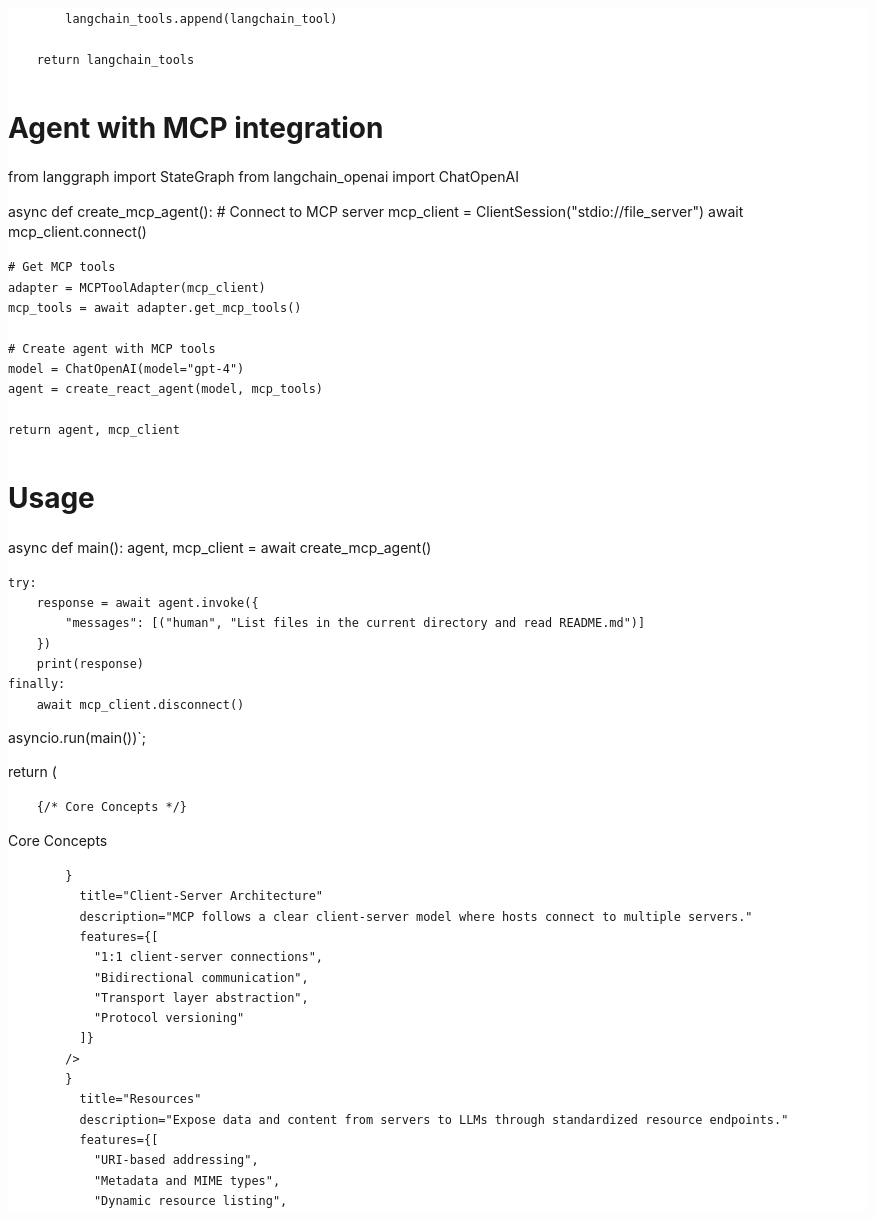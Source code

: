             langchain_tools.append(langchain_tool)
        
        return langchain_tools

# Agent with MCP integration
from langgraph import StateGraph
from langchain_openai import ChatOpenAI

async def create_mcp_agent():
    # Connect to MCP server
    mcp_client = ClientSession("stdio://file_server")
    await mcp_client.connect()
    
    # Get MCP tools
    adapter = MCPToolAdapter(mcp_client)
    mcp_tools = await adapter.get_mcp_tools()
    
    # Create agent with MCP tools
    model = ChatOpenAI(model="gpt-4")
    agent = create_react_agent(model, mcp_tools)
    
    return agent, mcp_client

# Usage
async def main():
    agent, mcp_client = await create_mcp_agent()
    
    try:
        response = await agent.invoke({
            "messages": [("human", "List files in the current directory and read README.md")]
        })
        print(response)
    finally:
        await mcp_client.disconnect()

asyncio.run(main())`;

  return (
    
      
        {/* Core Concepts */}
        
          
Core Concepts

          
            }
              title="Client-Server Architecture"
              description="MCP follows a clear client-server model where hosts connect to multiple servers."
              features={[
                "1:1 client-server connections",
                "Bidirectional communication",
                "Transport layer abstraction",
                "Protocol versioning"
              ]}
            />
            }
              title="Resources"
              description="Expose data and content from servers to LLMs through standardized resource endpoints."
              features={[
                "URI-based addressing",
                "Metadata and MIME types",
                "Dynamic resource listing",